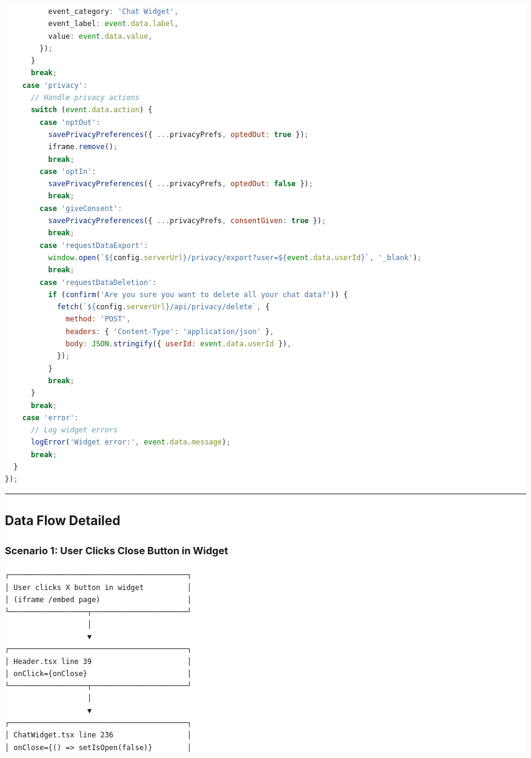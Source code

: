 ```javascript
          event_category: 'Chat Widget',
          event_label: event.data.label,
          value: event.data.value,
        });
      }
      break;
    case 'privacy':
      // Handle privacy actions
      switch (event.data.action) {
        case 'optOut':
          savePrivacyPreferences({ ...privacyPrefs, optedOut: true });
          iframe.remove();
          break;
        case 'optIn':
          savePrivacyPreferences({ ...privacyPrefs, optedOut: false });
          break;
        case 'giveConsent':
          savePrivacyPreferences({ ...privacyPrefs, consentGiven: true });
          break;
        case 'requestDataExport':
          window.open(`${config.serverUrl}/privacy/export?user=${event.data.userId}`, '_blank');
          break;
        case 'requestDataDeletion':
          if (confirm('Are you sure you want to delete all your chat data?')) {
            fetch(`${config.serverUrl}/api/privacy/delete`, {
              method: 'POST',
              headers: { 'Content-Type': 'application/json' },
              body: JSON.stringify({ userId: event.data.userId }),
            });
          }
          break;
      }
      break;
    case 'error':
      // Log widget errors
      logError('Widget error:', event.data.message);
      break;
  }
});
```

---

## Data Flow Detailed

### Scenario 1: User Clicks Close Button in Widget

```
┌─────────────────────────────────────────┐
│ User clicks X button in widget          │
│ (iframe /embed page)                    │
└──────────────────┬──────────────────────┘
                   │
                   ▼
┌─────────────────────────────────────────┐
│ Header.tsx line 39                      │
│ onClick={onClose}                       │
└──────────────────┬──────────────────────┘
                   │
                   ▼
┌─────────────────────────────────────────┐
│ ChatWidget.tsx line 236                 │
│ onClose={() => setIsOpen(false)}        │
```